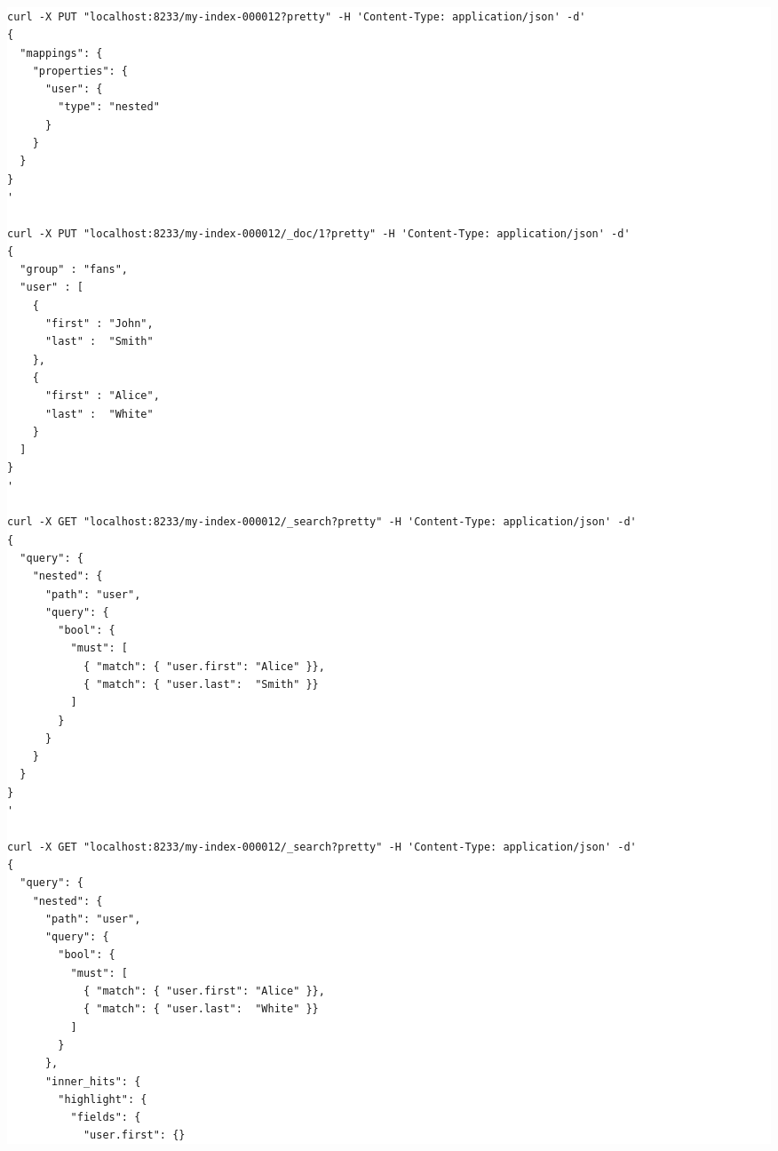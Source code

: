 ```
curl -X PUT "localhost:8233/my-index-000012?pretty" -H 'Content-Type: application/json' -d'
{
  "mappings": {
    "properties": {
      "user": {
        "type": "nested" 
      }
    }
  }
}
'

curl -X PUT "localhost:8233/my-index-000012/_doc/1?pretty" -H 'Content-Type: application/json' -d'
{
  "group" : "fans",
  "user" : [
    {
      "first" : "John",
      "last" :  "Smith"
    },
    {
      "first" : "Alice",
      "last" :  "White"
    }
  ]
}
'

curl -X GET "localhost:8233/my-index-000012/_search?pretty" -H 'Content-Type: application/json' -d'
{
  "query": {
    "nested": {
      "path": "user",
      "query": {
        "bool": {
          "must": [
            { "match": { "user.first": "Alice" }},
            { "match": { "user.last":  "Smith" }} 
          ]
        }
      }
    }
  }
}
'

curl -X GET "localhost:8233/my-index-000012/_search?pretty" -H 'Content-Type: application/json' -d'
{
  "query": {
    "nested": {
      "path": "user",
      "query": {
        "bool": {
          "must": [
            { "match": { "user.first": "Alice" }},
            { "match": { "user.last":  "White" }} 
          ]
        }
      },
      "inner_hits": { 
        "highlight": {
          "fields": {
            "user.first": {}
```